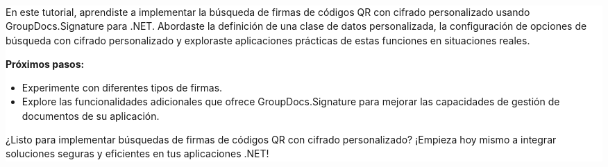 En este tutorial, aprendiste a implementar la búsqueda de firmas de códigos QR con cifrado personalizado usando GroupDocs.Signature para .NET. Abordaste la definición de una clase de datos personalizada, la configuración de opciones de búsqueda con cifrado personalizado y exploraste aplicaciones prácticas de estas funciones en situaciones reales.

**Próximos pasos:**
- Experimente con diferentes tipos de firmas.
- Explore las funcionalidades adicionales que ofrece GroupDocs.Signature para mejorar las capacidades de gestión de documentos de su aplicación.

¿Listo para implementar búsquedas de firmas de códigos QR con cifrado personalizado? ¡Empieza hoy mismo a integrar soluciones seguras y eficientes en tus aplicaciones .NET!